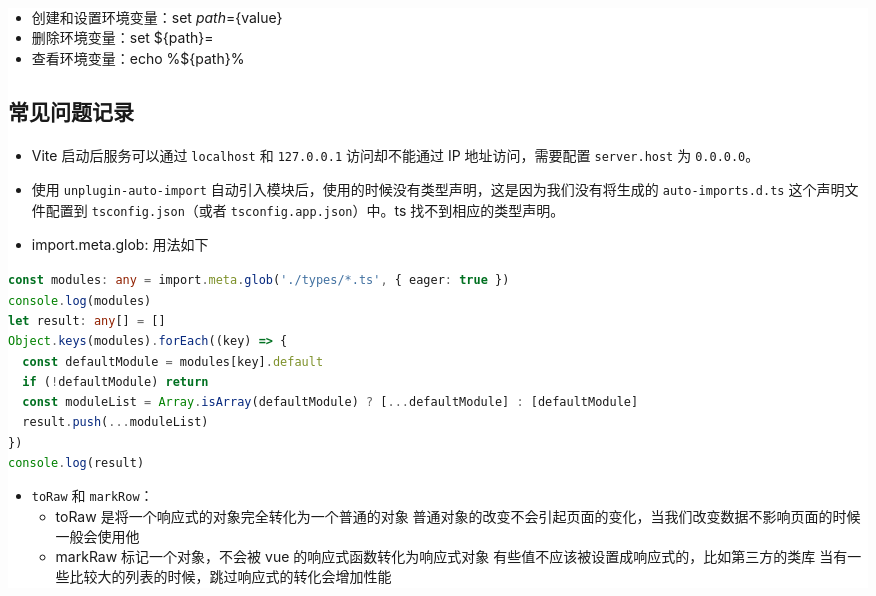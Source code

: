 - 创建和设置环境变量：set ${path}=${value}
- 删除环境变量：set ${path}=
- 查看环境变量：echo %${path}%

## 常见问题记录

- Vite 启动后服务可以通过 `localhost` 和 `127.0.0.1` 访问却不能通过 IP 地址访问，需要配置 `server.host` 为 `0.0.0.0`。
- 使用 `unplugin-auto-import` 自动引入模块后，使用的时候没有类型声明，这是因为我们没有将生成的 `auto-imports.d.ts` 这个声明文件配置到 `tsconfig.json`（或者 `tsconfig.app.json`）中。ts 找不到相应的类型声明。

- import.meta.glob: 用法如下

```ts
const modules: any = import.meta.glob('./types/*.ts', { eager: true })
console.log(modules)
let result: any[] = []
Object.keys(modules).forEach((key) => {
  const defaultModule = modules[key].default
  if (!defaultModule) return
  const moduleList = Array.isArray(defaultModule) ? [...defaultModule] : [defaultModule]
  result.push(...moduleList)
})
console.log(result)
```

- `toRaw` 和 `markRow`：
  - toRaw 是将一个响应式的对象完全转化为一个普通的对象
    普通对象的改变不会引起页面的变化，当我们改变数据不影响页面的时候一般会使用他
  - markRaw 标记一个对象，不会被 vue 的响应式函数转化为响应式对象
    有些值不应该被设置成响应式的，比如第三方的类库
    当有一些比较大的列表的时候，跳过响应式的转化会增加性能
